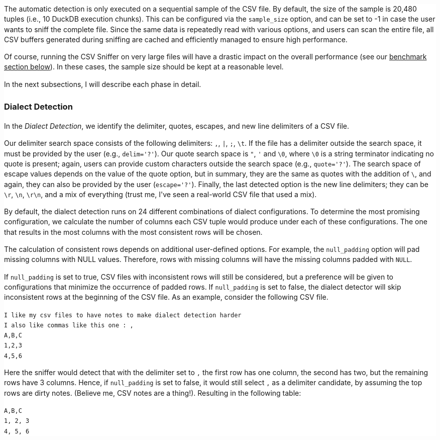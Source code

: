 The automatic detection is only executed on a sequential sample of the CSV file. By default, the size of the sample is 20,480 tuples (i.e., 10 DuckDB execution chunks). This can be configured via the `sample_size` option, and can be set to -1 in case the user wants to sniff the complete file. Since the same data is repeatedly read with various options, and users can scan the entire file, all CSV buffers generated during sniffing are cached and efficiently managed to ensure high performance.

Of course, running the CSV Sniffer on very large files will have a drastic impact on the overall performance (see our [benchmark section below](#varying-sampling-size)). In these cases, the sample size should be kept at a reasonable level.

In the next subsections, I will describe each phase in detail.

### Dialect Detection

In the _Dialect Detection_, we identify the delimiter, quotes, escapes, and new line delimiters of a CSV file.

Our delimiter search space consists of the following delimiters: `,`, `|`, `;`, `\t`. If the file has a delimiter outside the search space, it must be provided by the user (e.g., `delim='?'`). Our quote search space is `"`, `'` and `\0`, where `\0` is a string terminator indicating no quote is present; again, users can provide custom characters outside the search space (e.g., `quote='?'`). The search space of escape values depends on the value of the quote option, but in summary, they are the same as quotes with the addition of `\`, and again, they can also be provided by the user (`escape='?'`). Finally, the last detected option is the new line delimiters; they can be `\r`, `\n`, `\r\n`, and a mix of everything (trust me, I've seen a real-world CSV file that used a mix).

By default, the dialect detection runs on 24 different combinations of dialect configurations. To determine the most promising configuration, we calculate the number of columns each CSV tuple would produce under each of these configurations. The one that results in the most columns with the most consistent rows will be chosen.

The calculation of consistent rows depends on additional user-defined options. For example, the `null_padding` option will pad missing columns with NULL values. Therefore, rows with missing columns will have the missing columns padded with `NULL`.

If `null_padding` is set to true, CSV files with inconsistent rows will still be considered, but a preference will be given to configurations that minimize the occurrence of padded rows. If `null_padding` is set to false, the dialect detector will skip inconsistent rows at the beginning of the CSV file. As an example, consider the following CSV file.

```csv
I like my csv files to have notes to make dialect detection harder
I also like commas like this one : ,
A,B,C
1,2,3
4,5,6
```

Here the sniffer would detect that with the delimiter set to `,` the first row has one column, the second has two, but the remaining rows have 3 columns. Hence, if `null_padding` is set to false, it would still select `,` as a delimiter candidate, by assuming the top rows are dirty notes. (Believe me, CSV notes are a thing!). Resulting in the following table:
```csv
A,B,C
1, 2, 3
4, 5, 6
```
